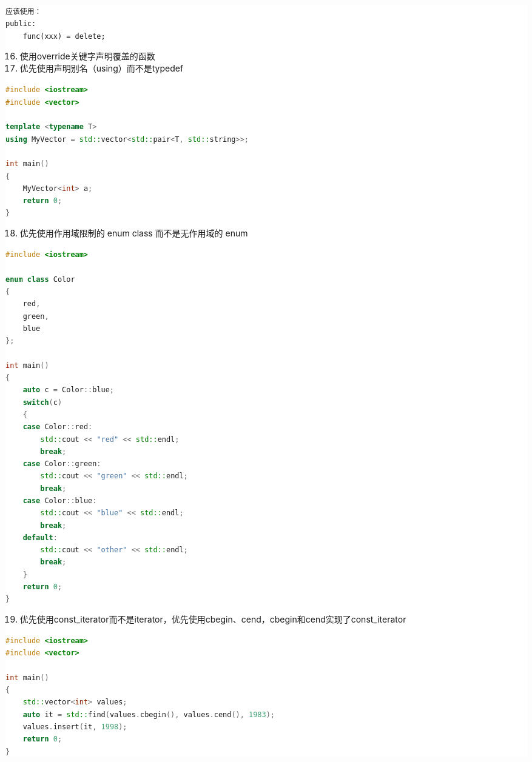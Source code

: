 ```text
应该使用：
public:
    func(xxx) = delete;
```
16. 使用override关键字声明覆盖的函数
17. 优先使用声明别名（using）而不是typedef
```C++
#include <iostream>
#include <vector>

template <typename T>
using MyVector = std::vector<std::pair<T, std::string>>;

int main()
{
    MyVector<int> a;
    return 0;
}
```
18. 优先使用作用域限制的 enum class 而不是无作用域的 enum
```C++
#include <iostream>

enum class Color
{
    red,
    green,
    blue
};

int main()
{
    auto c = Color::blue;
    switch(c)
    {
    case Color::red:
        std::cout << "red" << std::endl;
        break;
    case Color::green:
        std::cout << "green" << std::endl;
        break;
    case Color::blue:
        std::cout << "blue" << std::endl;
        break;
    default:
        std::cout << "other" << std::endl;
        break;
    }
    return 0;
}
```
19. 优先使用const_iterator而不是iterator，优先使用cbegin、cend，cbegin和cend实现了const_iterator
```C++
#include <iostream>
#include <vector>

int main()
{
    std::vector<int> values;
    auto it = std::find(values.cbegin(), values.cend(), 1983);
    values.insert(it, 1998);
    return 0;
}
```